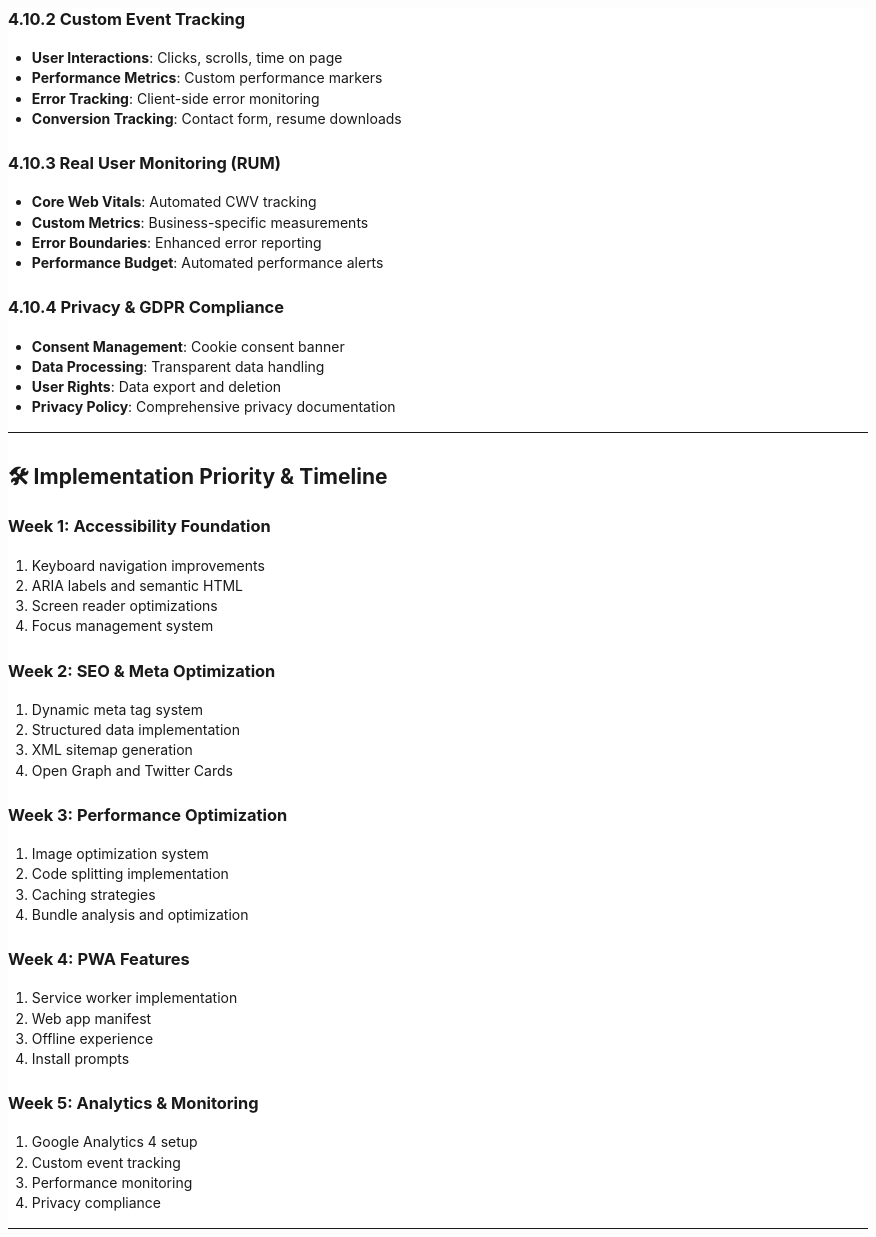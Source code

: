 ### **4.10.2 Custom Event Tracking**
- **User Interactions**: Clicks, scrolls, time on page
- **Performance Metrics**: Custom performance markers
- **Error Tracking**: Client-side error monitoring
- **Conversion Tracking**: Contact form, resume downloads

### **4.10.3 Real User Monitoring (RUM)**
- **Core Web Vitals**: Automated CWV tracking
- **Custom Metrics**: Business-specific measurements
- **Error Boundaries**: Enhanced error reporting
- **Performance Budget**: Automated performance alerts

### **4.10.4 Privacy & GDPR Compliance**
- **Consent Management**: Cookie consent banner
- **Data Processing**: Transparent data handling
- **User Rights**: Data export and deletion
- **Privacy Policy**: Comprehensive privacy documentation

---

## 🛠 **Implementation Priority & Timeline**

### **Week 1: Accessibility Foundation**
1. Keyboard navigation improvements
2. ARIA labels and semantic HTML
3. Screen reader optimizations
4. Focus management system

### **Week 2: SEO & Meta Optimization**
1. Dynamic meta tag system
2. Structured data implementation
3. XML sitemap generation
4. Open Graph and Twitter Cards

### **Week 3: Performance Optimization**
1. Image optimization system
2. Code splitting implementation
3. Caching strategies
4. Bundle analysis and optimization

### **Week 4: PWA Features**
1. Service worker implementation
2. Web app manifest
3. Offline experience
4. Install prompts

### **Week 5: Analytics & Monitoring**
1. Google Analytics 4 setup
2. Custom event tracking
3. Performance monitoring
4. Privacy compliance

---